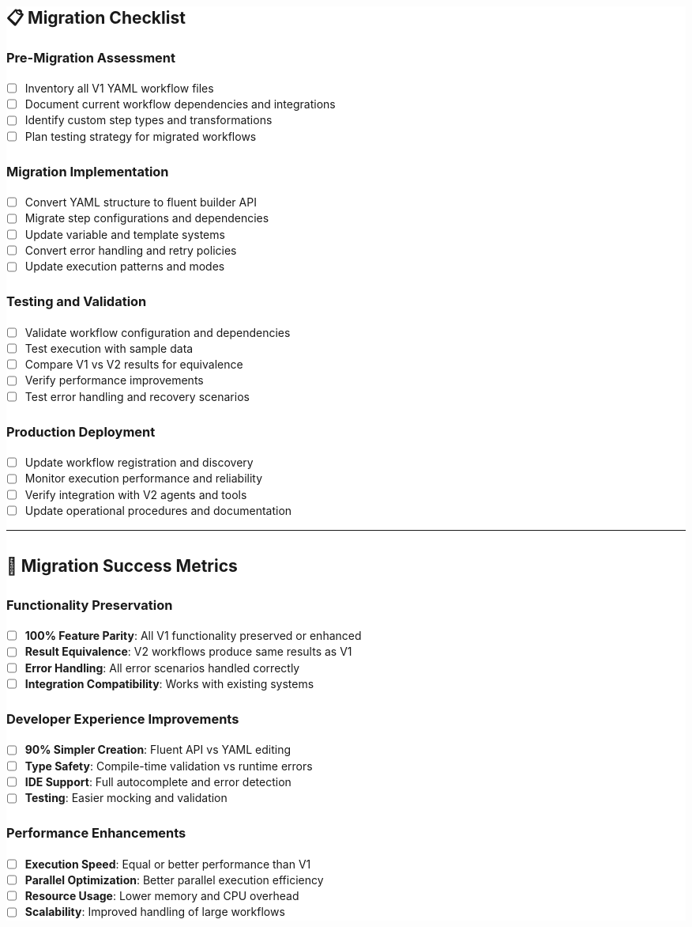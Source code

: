 
## 📋 Migration Checklist

### **Pre-Migration Assessment**
- [ ] Inventory all V1 YAML workflow files
- [ ] Document current workflow dependencies and integrations
- [ ] Identify custom step types and transformations
- [ ] Plan testing strategy for migrated workflows

### **Migration Implementation**
- [ ] Convert YAML structure to fluent builder API
- [ ] Migrate step configurations and dependencies
- [ ] Update variable and template systems
- [ ] Convert error handling and retry policies
- [ ] Update execution patterns and modes

### **Testing and Validation**
- [ ] Validate workflow configuration and dependencies
- [ ] Test execution with sample data
- [ ] Compare V1 vs V2 results for equivalence
- [ ] Verify performance improvements
- [ ] Test error handling and recovery scenarios

### **Production Deployment**
- [ ] Update workflow registration and discovery
- [ ] Monitor execution performance and reliability
- [ ] Verify integration with V2 agents and tools
- [ ] Update operational procedures and documentation

---

## 🎯 Migration Success Metrics

### **Functionality Preservation**
- [ ] **100% Feature Parity**: All V1 functionality preserved or enhanced
- [ ] **Result Equivalence**: V2 workflows produce same results as V1
- [ ] **Error Handling**: All error scenarios handled correctly
- [ ] **Integration Compatibility**: Works with existing systems

### **Developer Experience Improvements**
- [ ] **90% Simpler Creation**: Fluent API vs YAML editing
- [ ] **Type Safety**: Compile-time validation vs runtime errors
- [ ] **IDE Support**: Full autocomplete and error detection
- [ ] **Testing**: Easier mocking and validation

### **Performance Enhancements**
- [ ] **Execution Speed**: Equal or better performance than V1
- [ ] **Parallel Optimization**: Better parallel execution efficiency
- [ ] **Resource Usage**: Lower memory and CPU overhead
- [ ] **Scalability**: Improved handling of large workflows
